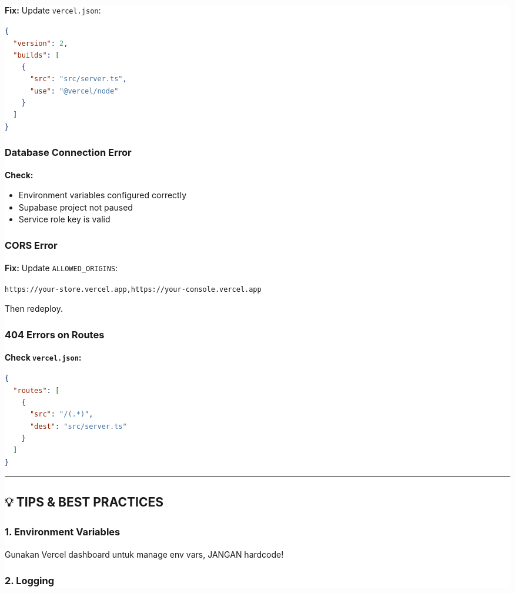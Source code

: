 **Fix:** Update `vercel.json`:
```json
{
  "version": 2,
  "builds": [
    {
      "src": "src/server.ts",
      "use": "@vercel/node"
    }
  ]
}
```

### **Database Connection Error**

**Check:**
- Environment variables configured correctly
- Supabase project not paused
- Service role key is valid

### **CORS Error**

**Fix:** Update `ALLOWED_ORIGINS`:
```
https://your-store.vercel.app,https://your-console.vercel.app
```

Then redeploy.

### **404 Errors on Routes**

**Check `vercel.json`:**
```json
{
  "routes": [
    {
      "src": "/(.*)",
      "dest": "src/server.ts"
    }
  ]
}
```

---

## 💡 TIPS & BEST PRACTICES

### **1. Environment Variables**

Gunakan Vercel dashboard untuk manage env vars, JANGAN hardcode!

### **2. Logging**

